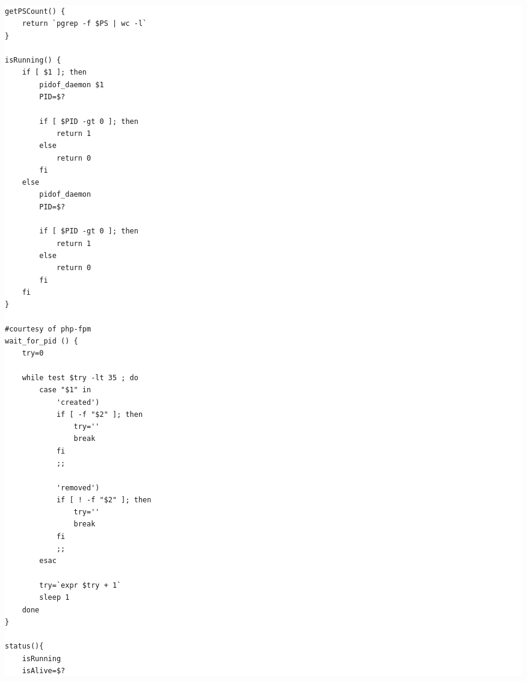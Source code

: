     getPSCount() {
        return `pgrep -f $PS | wc -l`
    }
    
    isRunning() {
        if [ $1 ]; then
            pidof_daemon $1
            PID=$?
    
            if [ $PID -gt 0 ]; then
                return 1
            else
                return 0
            fi
        else
            pidof_daemon
            PID=$?
    
            if [ $PID -gt 0 ]; then
                return 1
            else
                return 0
            fi
        fi
    }
    
    #courtesy of php-fpm
    wait_for_pid () {
        try=0
    
        while test $try -lt 35 ; do
            case "$1" in
                'created')
                if [ -f "$2" ]; then
                    try=''
                    break
                fi
                ;;
    
                'removed')
                if [ ! -f "$2" ]; then
                    try=''
                    break
                fi
                ;;
            esac
    
            try=`expr $try + 1`
            sleep 1
        done
    }
    
    status(){
        isRunning
        isAlive=$?
    